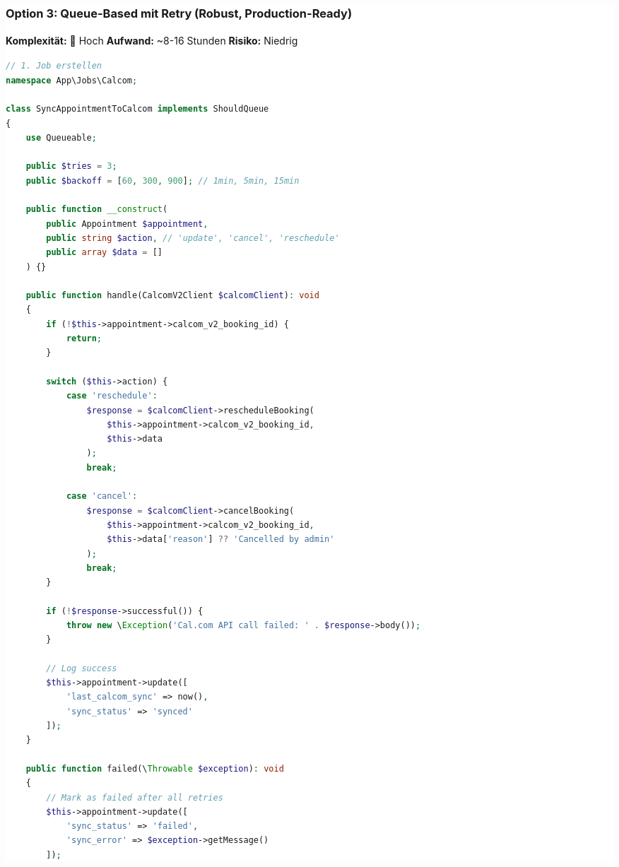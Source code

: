 ### Option 3: Queue-Based mit Retry (Robust, Production-Ready)

**Komplexität:** 🔴 Hoch
**Aufwand:** ~8-16 Stunden
**Risiko:** Niedrig

```php
// 1. Job erstellen
namespace App\Jobs\Calcom;

class SyncAppointmentToCalcom implements ShouldQueue
{
    use Queueable;

    public $tries = 3;
    public $backoff = [60, 300, 900]; // 1min, 5min, 15min

    public function __construct(
        public Appointment $appointment,
        public string $action, // 'update', 'cancel', 'reschedule'
        public array $data = []
    ) {}

    public function handle(CalcomV2Client $calcomClient): void
    {
        if (!$this->appointment->calcom_v2_booking_id) {
            return;
        }

        switch ($this->action) {
            case 'reschedule':
                $response = $calcomClient->rescheduleBooking(
                    $this->appointment->calcom_v2_booking_id,
                    $this->data
                );
                break;

            case 'cancel':
                $response = $calcomClient->cancelBooking(
                    $this->appointment->calcom_v2_booking_id,
                    $this->data['reason'] ?? 'Cancelled by admin'
                );
                break;
        }

        if (!$response->successful()) {
            throw new \Exception('Cal.com API call failed: ' . $response->body());
        }

        // Log success
        $this->appointment->update([
            'last_calcom_sync' => now(),
            'sync_status' => 'synced'
        ]);
    }

    public function failed(\Throwable $exception): void
    {
        // Mark as failed after all retries
        $this->appointment->update([
            'sync_status' => 'failed',
            'sync_error' => $exception->getMessage()
        ]);
```